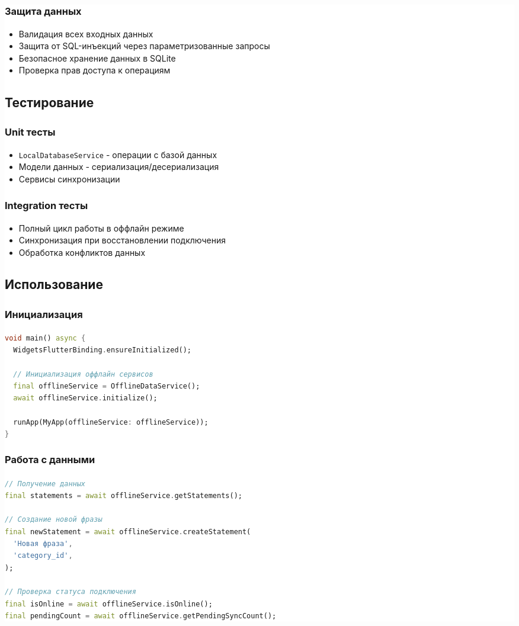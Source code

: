 ### Защита данных
- Валидация всех входных данных
- Защита от SQL-инъекций через параметризованные запросы
- Безопасное хранение данных в SQLite
- Проверка прав доступа к операциям

## Тестирование

### Unit тесты
- `LocalDatabaseService` - операции с базой данных
- Модели данных - сериализация/десериализация
- Сервисы синхронизации

### Integration тесты
- Полный цикл работы в оффлайн режиме
- Синхронизация при восстановлении подключения
- Обработка конфликтов данных

## Использование

### Инициализация
```dart
void main() async {
  WidgetsFlutterBinding.ensureInitialized();

  // Инициализация оффлайн сервисов
  final offlineService = OfflineDataService();
  await offlineService.initialize();

  runApp(MyApp(offlineService: offlineService));
}
```

### Работа с данными
```dart
// Получение данных
final statements = await offlineService.getStatements();

// Создание новой фразы
final newStatement = await offlineService.createStatement(
  'Новая фраза',
  'category_id',
);

// Проверка статуса подключения
final isOnline = await offlineService.isOnline();
final pendingCount = await offlineService.getPendingSyncCount();
```
